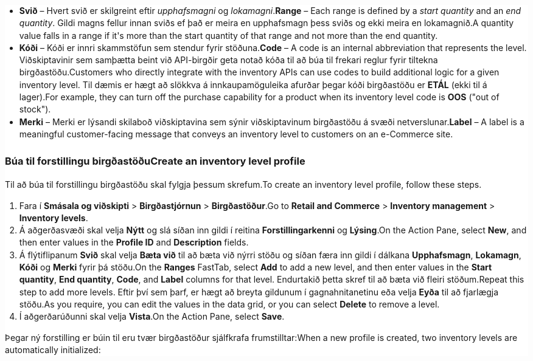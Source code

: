 - <span data-ttu-id="ebfcc-120">**Svið** – Hvert svið er skilgreint eftir *upphafsmagni* og *lokamagni*.</span><span class="sxs-lookup"><span data-stu-id="ebfcc-120">**Range** – Each range is defined by a *start quantity* and an *end quantity*.</span></span> <span data-ttu-id="ebfcc-121">Gildi magns fellur innan sviðs ef það er meira en upphafsmagn þess sviðs og ekki meira en lokamagnið.</span><span class="sxs-lookup"><span data-stu-id="ebfcc-121">A quantity value falls in a range if it's more than the start quantity of that range and not more than the end quantity.</span></span>
- <span data-ttu-id="ebfcc-122">**Kóði** – Kóði er innri skammstöfun sem stendur fyrir stöðuna.</span><span class="sxs-lookup"><span data-stu-id="ebfcc-122">**Code** – A code is an internal abbreviation that represents the level.</span></span> <span data-ttu-id="ebfcc-123">Viðskiptavinir sem samþætta beint við API-birgðir geta notað kóða til að búa til frekari reglur fyrir tiltekna birgðastöðu.</span><span class="sxs-lookup"><span data-stu-id="ebfcc-123">Customers who directly integrate with the inventory APIs can use codes to build additional logic for a given inventory level.</span></span> <span data-ttu-id="ebfcc-124">Til dæmis er hægt að slökkva á innkaupamöguleika afurðar þegar kóði birgðastöðu er **ETÁL** (ekki til á lager).</span><span class="sxs-lookup"><span data-stu-id="ebfcc-124">For example, they can turn off the purchase capability for a product when its inventory level code is **OOS** ("out of stock").</span></span>
- <span data-ttu-id="ebfcc-125">**Merki** – Merki er lýsandi skilaboð viðskiptavina sem sýnir viðskiptavinum birgðastöðu á svæði netverslunar.</span><span class="sxs-lookup"><span data-stu-id="ebfcc-125">**Label** – A label is a meaningful customer-facing message that conveys an inventory level to customers on an e-Commerce site.</span></span>

### <a name="create-an-inventory-level-profile"></a><span data-ttu-id="ebfcc-126">Búa til forstillingu birgðastöðu</span><span class="sxs-lookup"><span data-stu-id="ebfcc-126">Create an inventory level profile</span></span>

<span data-ttu-id="ebfcc-127">Til að búa til forstillingu birgðastöðu skal fylgja þessum skrefum.</span><span class="sxs-lookup"><span data-stu-id="ebfcc-127">To create an inventory level profile, follow these steps.</span></span>

1. <span data-ttu-id="ebfcc-128">Fara í **Smásala og viðskipti** \> **Birgðastjórnun** \> **Birgðastöður**.</span><span class="sxs-lookup"><span data-stu-id="ebfcc-128">Go to **Retail and Commerce** \> **Inventory management** \> **Inventory levels**.</span></span>
1. <span data-ttu-id="ebfcc-129">Á aðgerðasvæði skal velja **Nýtt** og slá síðan inn gildi í reitina **Forstillingarkenni** og **Lýsing**.</span><span class="sxs-lookup"><span data-stu-id="ebfcc-129">On the Action Pane, select **New**, and then enter values in the **Profile ID** and **Description** fields.</span></span>
1. <span data-ttu-id="ebfcc-130">Á flýtiflipanum **Svið** skal velja **Bæta við** til að bæta við nýrri stöðu og síðan færa inn gildi í dálkana **Upphafsmagn**, **Lokamagn**, **Kóði** og **Merki** fyrir þá stöðu.</span><span class="sxs-lookup"><span data-stu-id="ebfcc-130">On the **Ranges** FastTab, select **Add** to add a new level, and then enter values in the **Start quantity**, **End quantity**, **Code**, and **Label** columns for that level.</span></span> <span data-ttu-id="ebfcc-131">Endurtakið þetta skref til að bæta við fleiri stöðum.</span><span class="sxs-lookup"><span data-stu-id="ebfcc-131">Repeat this step to add more levels.</span></span> <span data-ttu-id="ebfcc-132">Eftir því sem þarf, er hægt að breyta gildunum í gagnahnitanetinu eða velja **Eyða** til að fjarlægja stöðu.</span><span class="sxs-lookup"><span data-stu-id="ebfcc-132">As you require, you can edit the values in the data grid, or you can select **Delete** to remove a level.</span></span>
1. <span data-ttu-id="ebfcc-133">Í aðgerðarúðunni skal velja **Vista**.</span><span class="sxs-lookup"><span data-stu-id="ebfcc-133">On the Action Pane, select **Save**.</span></span>

<span data-ttu-id="ebfcc-134">Þegar ný forstilling er búin til eru tvær birgðastöður sjálfkrafa frumstilltar:</span><span class="sxs-lookup"><span data-stu-id="ebfcc-134">When a new profile is created, two inventory levels are automatically initialized:</span></span>
